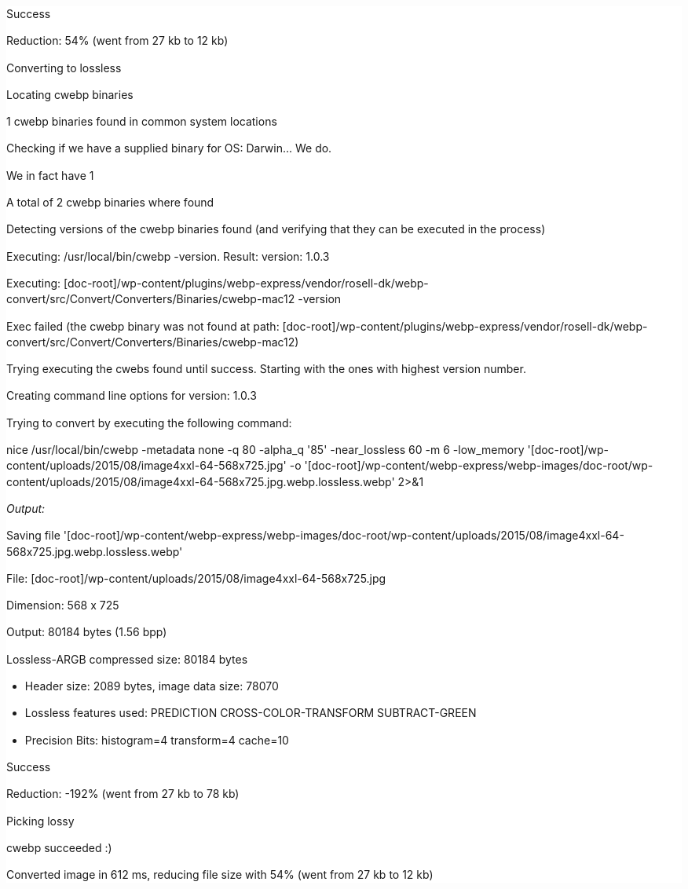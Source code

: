 Success

Reduction: 54% (went from 27 kb to 12 kb)


Converting to lossless

Locating cwebp binaries

1 cwebp binaries found in common system locations

Checking if we have a supplied binary for OS: Darwin... We do.

We in fact have 1

A total of 2 cwebp binaries where found

Detecting versions of the cwebp binaries found (and verifying that they can be executed in the process)

Executing: /usr/local/bin/cwebp -version. Result: version: 1.0.3

Executing: [doc-root]/wp-content/plugins/webp-express/vendor/rosell-dk/webp-convert/src/Convert/Converters/Binaries/cwebp-mac12 -version

Exec failed (the cwebp binary was not found at path: [doc-root]/wp-content/plugins/webp-express/vendor/rosell-dk/webp-convert/src/Convert/Converters/Binaries/cwebp-mac12)

Trying executing the cwebs found until success. Starting with the ones with highest version number.

Creating command line options for version: 1.0.3

Trying to convert by executing the following command:

nice /usr/local/bin/cwebp -metadata none -q 80 -alpha_q '85' -near_lossless 60 -m 6 -low_memory '[doc-root]/wp-content/uploads/2015/08/image4xxl-64-568x725.jpg' -o '[doc-root]/wp-content/webp-express/webp-images/doc-root/wp-content/uploads/2015/08/image4xxl-64-568x725.jpg.webp.lossless.webp' 2>&1


*Output:* 

Saving file '[doc-root]/wp-content/webp-express/webp-images/doc-root/wp-content/uploads/2015/08/image4xxl-64-568x725.jpg.webp.lossless.webp'

File:      [doc-root]/wp-content/uploads/2015/08/image4xxl-64-568x725.jpg

Dimension: 568 x 725

Output:    80184 bytes (1.56 bpp)

Lossless-ARGB compressed size: 80184 bytes

  * Header size: 2089 bytes, image data size: 78070

  * Lossless features used: PREDICTION CROSS-COLOR-TRANSFORM SUBTRACT-GREEN

  * Precision Bits: histogram=4 transform=4 cache=10


Success

Reduction: -192% (went from 27 kb to 78 kb)


Picking lossy

cwebp succeeded :)


Converted image in 612 ms, reducing file size with 54% (went from 27 kb to 12 kb)

